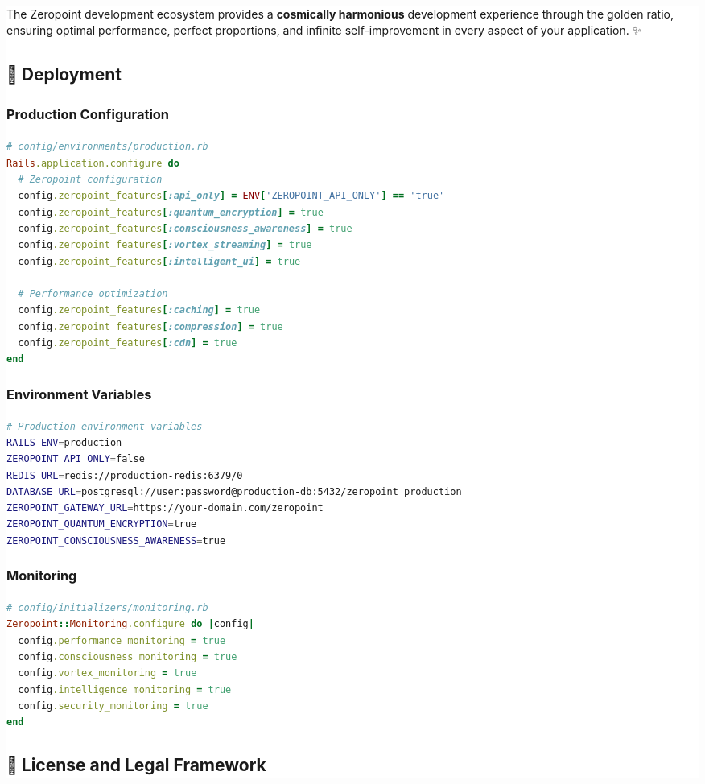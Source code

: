 The Zeropoint development ecosystem provides a **cosmically harmonious** development experience through the golden ratio, ensuring optimal performance, perfect proportions, and infinite self-improvement in every aspect of your application. ✨

## 🚀 Deployment

### Production Configuration

```ruby
# config/environments/production.rb
Rails.application.configure do
  # Zeropoint configuration
  config.zeropoint_features[:api_only] = ENV['ZEROPOINT_API_ONLY'] == 'true'
  config.zeropoint_features[:quantum_encryption] = true
  config.zeropoint_features[:consciousness_awareness] = true
  config.zeropoint_features[:vortex_streaming] = true
  config.zeropoint_features[:intelligent_ui] = true
  
  # Performance optimization
  config.zeropoint_features[:caching] = true
  config.zeropoint_features[:compression] = true
  config.zeropoint_features[:cdn] = true
end
```

### Environment Variables

```bash
# Production environment variables
RAILS_ENV=production
ZEROPOINT_API_ONLY=false
REDIS_URL=redis://production-redis:6379/0
DATABASE_URL=postgresql://user:password@production-db:5432/zeropoint_production
ZEROPOINT_GATEWAY_URL=https://your-domain.com/zeropoint
ZEROPOINT_QUANTUM_ENCRYPTION=true
ZEROPOINT_CONSCIOUSNESS_AWARENESS=true
```

### Monitoring

```ruby
# config/initializers/monitoring.rb
Zeropoint::Monitoring.configure do |config|
  config.performance_monitoring = true
  config.consciousness_monitoring = true
  config.vortex_monitoring = true
  config.intelligence_monitoring = true
  config.security_monitoring = true
end
```

## 📄 License and Legal Framework
